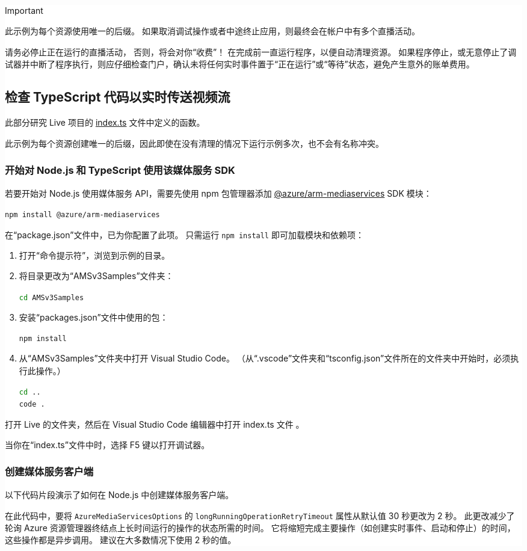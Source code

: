 > [!IMPORTANT]
> 此示例为每个资源使用唯一的后缀。 如果取消调试操作或者中途终止应用，则最终会在帐户中有多个直播活动。 
>
> 请务必停止正在运行的直播活动， 否则，将会对你“收费”！ 在完成前一直运行程序，以便自动清理资源。 如果程序停止，或无意停止了调试器并中断了程序执行，则应仔细检查门户，确认未将任何实时事件置于“正在运行”或“等待”状态，避免产生意外的账单费用。

## <a name="examine-the-typescript-code-for-live-streaming"></a>检查 TypeScript 代码以实时传送视频流

此部分研究 Live 项目的 [index.ts](https://github.com/Azure-Samples/media-services-v3-node-tutorials/blob/main/AMSv3Samples/Live/index.ts) 文件中定义的函数。

此示例为每个资源创建唯一的后缀，因此即使在没有清理的情况下运行示例多次，也不会有名称冲突。

### <a name="start-using-the-media-services-sdk-for-nodejs-with-typescript"></a>开始对 Node.js 和 TypeScript 使用该媒体服务 SDK

若要开始对 Node.js 使用媒体服务 API，需要先使用 npm 包管理器添加 [@azure/arm-mediaservices](https://www.npmjs.com/package/@azure/arm-mediaservices) SDK 模块：

```bash
npm install @azure/arm-mediaservices
```

在“package.json”文件中，已为你配置了此项。 只需运行 `npm install` 即可加载模块和依赖项：

1. 打开“命令提示符”，浏览到示例的目录。
1. 将目录更改为“AMSv3Samples”文件夹：

    ```bash
    cd AMSv3Samples
    ```

1. 安装“packages.json”文件中使用的包：

    ```bash
    npm install 
    ```

1. 从“AMSv3Samples”文件夹中打开 Visual Studio Code。 （从“.vscode”文件夹和“tsconfig.json”文件所在的文件夹中开始时，必须执行此操作。） 

    ```bash
    cd ..
    code .
    ```

打开 Live 的文件夹，然后在 Visual Studio Code 编辑器中打开 index.ts 文件 。

当你在“index.ts”文件中时，选择 F5 键以打开调试器。

### <a name="create-the-media-services-client"></a>创建媒体服务客户端

以下代码片段演示了如何在 Node.js 中创建媒体服务客户端。

在此代码中，要将 `AzureMediaServicesOptions` 的 `longRunningOperationRetryTimeout` 属性从默认值 30 秒更改为 2 秒。 此更改减少了轮询 Azure 资源管理器终结点上长时间运行的操作的状态所需的时间。 它将缩短完成主要操作（如创建实时事件、启动和停止）的时间，这些操作都是异步调用。 建议在大多数情况下使用 2 秒的值。
